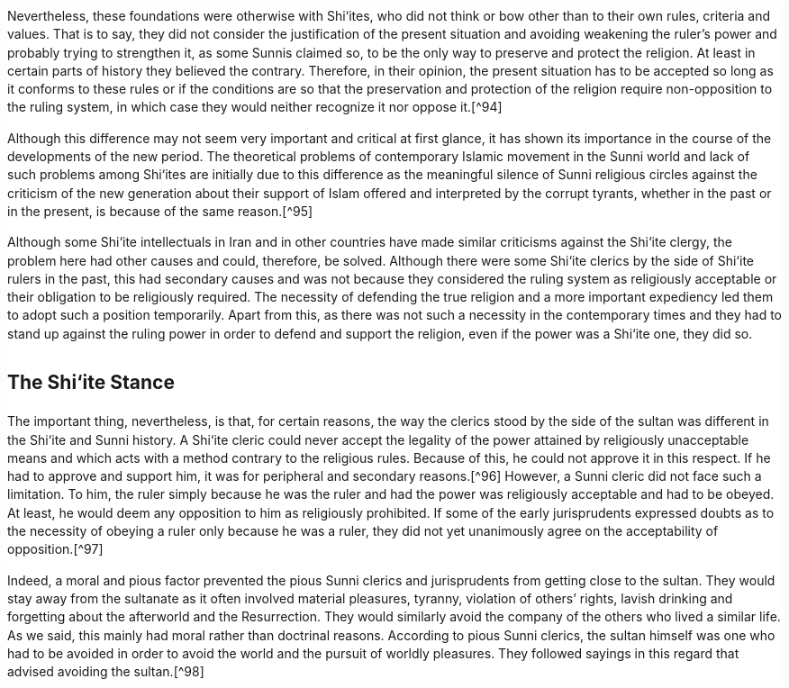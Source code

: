 Nevertheless, these foundations were otherwise with Shi‘ites, who did
not think or bow other than to their own rules, criteria and values.
That is to say, they did not consider the justification of the present
situation and avoiding weakening the ruler’s power and probably trying
to strengthen it, as some Sunnis claimed so, to be the only way to
preserve and protect the religion. At least in certain parts of history
they believed the contrary. Therefore, in their opinion, the present
situation has to be accepted so long as it conforms to these rules or if
the conditions are so that the preservation and protection of the
religion require non-opposition to the ruling system, in which case they
would neither recognize it nor oppose it.[^94]

Although this difference may not seem very important and critical at
first glance, it has shown its importance in the course of the
developments of the new period. The theoretical problems of contemporary
Islamic movement in the Sunni world and lack of such problems among
Shi‘ites are initially due to this difference as the meaningful silence
of Sunni religious circles against the criticism of the new generation
about their support of Islam offered and interpreted by the corrupt
tyrants, whether in the past or in the present, is because of the same
reason.[^95]

Although some Shi‘ite intellectuals in Iran and in other countries have
made similar criticisms against the Shi‘ite clergy, the problem here had
other causes and could, therefore, be solved. Although there were some
Shi‘ite clerics by the side of Shi‘ite rulers in the past, this had
secondary causes and was not because they considered the ruling system
as religiously acceptable or their obligation to be religiously
required. The necessity of defending the true religion and a more
important expediency led them to adopt such a position temporarily.
Apart from this, as there was not such a necessity in the contemporary
times and they had to stand up against the ruling power in order to
defend and support the religion, even if the power was a Shi‘ite one,
they did so.

The Shi‘ite Stance
------------------

The important thing, nevertheless, is that, for certain reasons, the way
the clerics stood by the side of the sultan was different in the Shi‘ite
and Sunni history. A Shi‘ite cleric could never accept the legality of
the power attained by religiously unacceptable means and which acts with
a method contrary to the religious rules. Because of this, he could not
approve it in this respect. If he had to approve and support him, it was
for peripheral and secondary reasons.[^96] However, a Sunni cleric did
not face such a limitation. To him, the ruler simply because he was the
ruler and had the power was religiously acceptable and had to be obeyed.
At least, he would deem any opposition to him as religiously prohibited.
If some of the early jurisprudents expressed doubts as to the necessity
of obeying a ruler only because he was a ruler, they did not yet
unanimously agree on the acceptability of opposition.[^97]

Indeed, a moral and pious factor prevented the pious Sunni clerics and
jurisprudents from getting close to the sultan. They would stay away
from the sultanate as it often involved material pleasures, tyranny,
violation of others’ rights, lavish drinking and forgetting about the
afterworld and the Resurrection. They would similarly avoid the company
of the others who lived a similar life. As we said, this mainly had
moral rather than doctrinal reasons. According to pious Sunni clerics,
the sultan himself was one who had to be avoided in order to avoid the
world and the pursuit of worldly pleasures. They followed sayings in
this regard that advised avoiding the sultan.[^98]
